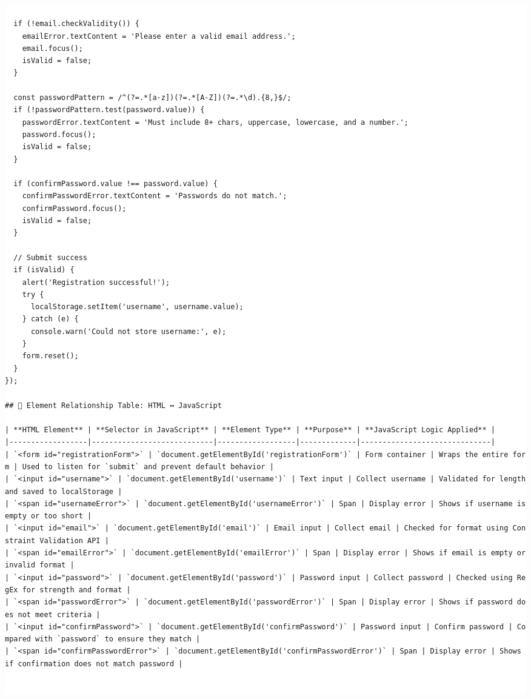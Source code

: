 ```

  if (!email.checkValidity()) {
    emailError.textContent = 'Please enter a valid email address.';
    email.focus();
    isValid = false;
  }

  const passwordPattern = /^(?=.*[a-z])(?=.*[A-Z])(?=.*\d).{8,}$/;
  if (!passwordPattern.test(password.value)) {
    passwordError.textContent = 'Must include 8+ chars, uppercase, lowercase, and a number.';
    password.focus();
    isValid = false;
  }

  if (confirmPassword.value !== password.value) {
    confirmPasswordError.textContent = 'Passwords do not match.';
    confirmPassword.focus();
    isValid = false;
  }

  // Submit success
  if (isValid) {
    alert('Registration successful!');
    try {
      localStorage.setItem('username', username.value);
    } catch (e) {
      console.warn('Could not store username:', e);
    }
    form.reset();
  }
});

## 🔗 Element Relationship Table: HTML ↔ JavaScript

| **HTML Element** | **Selector in JavaScript** | **Element Type** | **Purpose** | **JavaScript Logic Applied** |
|------------------|----------------------------|------------------|-------------|------------------------------|
| `<form id="registrationForm">` | `document.getElementById('registrationForm')` | Form container | Wraps the entire form | Used to listen for `submit` and prevent default behavior |
| `<input id="username">` | `document.getElementById('username')` | Text input | Collect username | Validated for length and saved to localStorage |
| `<span id="usernameError">` | `document.getElementById('usernameError')` | Span | Display error | Shows if username is empty or too short |
| `<input id="email">` | `document.getElementById('email')` | Email input | Collect email | Checked for format using Constraint Validation API |
| `<span id="emailError">` | `document.getElementById('emailError')` | Span | Display error | Shows if email is empty or invalid format |
| `<input id="password">` | `document.getElementById('password')` | Password input | Collect password | Checked using RegEx for strength and format |
| `<span id="passwordError">` | `document.getElementById('passwordError')` | Span | Display error | Shows if password does not meet criteria |
| `<input id="confirmPassword">` | `document.getElementById('confirmPassword')` | Password input | Confirm password | Compared with `password` to ensure they match |
| `<span id="confirmPasswordError">` | `document.getElementById('confirmPasswordError')` | Span | Display error | Shows if confirmation does not match password |


